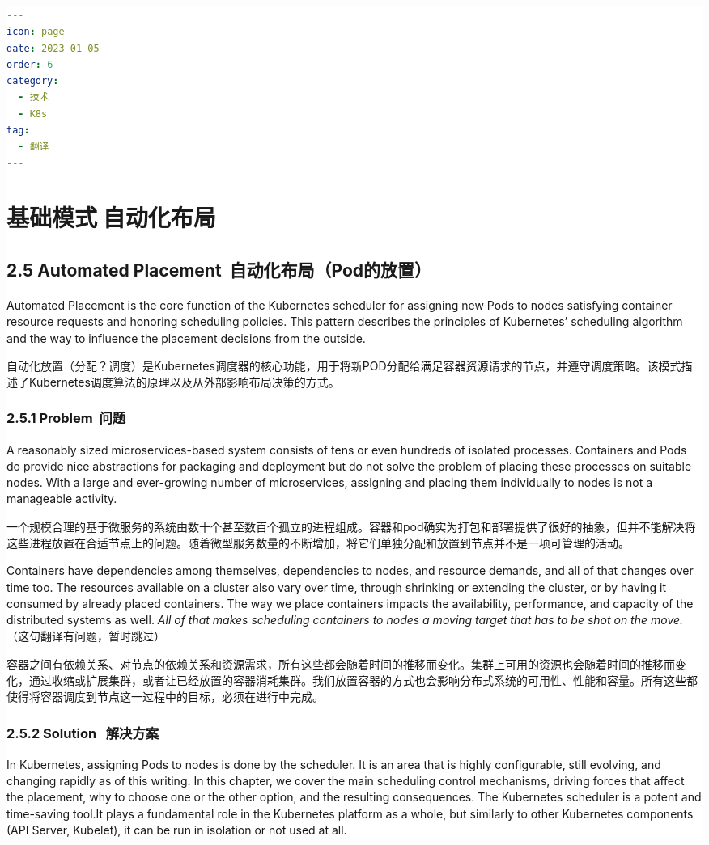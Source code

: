 ```yaml
---
icon: page
date: 2023-01-05
order: 6
category:
  - 技术
  - K8s
tag:
  - 翻译
---
```


# 基础模式 自动化布局
## 2.5 Automated Placement  自动化布局（Pod的放置）

Automated Placement is the core function of the Kubernetes scheduler for assigning new Pods to nodes satisfying container resource requests and honoring scheduling policies. This pattern describes the principles of Kubernetes’ scheduling algorithm and the way to influence the placement decisions from the outside.

自动化放置（分配？调度）是Kubernetes调度器的核心功能，用于将新POD分配给满足容器资源请求的节点，并遵守调度策略。该模式描述了Kubernetes调度算法的原理以及从外部影响布局决策的方式。

### 2.5.1 Problem  问题

A reasonably sized microservices-based system consists of tens or even hundreds of isolated processes. Containers and Pods do provide nice abstractions for packaging and deployment but do not solve the problem of placing these processes on suitable nodes. With a large and ever-growing number of microservices, assigning and placing them individually to nodes is not a manageable activity.

一个规模合理的基于微服务的系统由数十个甚至数百个孤立的进程组成。容器和pod确实为打包和部署提供了很好的抽象，但并不能解决将这些进程放置在合适节点上的问题。随着微型服务数量的不断增加，将它们单独分配和放置到节点并不是一项可管理的活动。

Containers have dependencies among themselves, dependencies to nodes, and resource demands, and all of that changes over time too. The resources available on a cluster also vary over time, through shrinking or extending the cluster, or by having it consumed by already placed containers. The way we place containers impacts the availability, performance, and capacity of the distributed systems as well. _All of that makes scheduling containers to nodes a moving target that has to be shot on the move._（这句翻译有问题，暂时跳过）

容器之间有依赖关系、对节点的依赖关系和资源需求，所有这些都会随着时间的推移而变化。集群上可用的资源也会随着时间的推移而变化，通过收缩或扩展集群，或者让已经放置的容器消耗集群。我们放置容器的方式也会影响分布式系统的可用性、性能和容量。所有这些都使得将容器调度到节点这一过程中的目标，必须在进行中完成。

### 2.5.2 Solution   解决方案

In Kubernetes, assigning Pods to nodes is done by the scheduler. It is an area that is highly configurable, still evolving, and changing rapidly as of this writing. In this chapter, we cover the main scheduling control mechanisms, driving forces that affect the placement, why to choose one or the other option, and the resulting consequences. The Kubernetes scheduler is a potent and time-saving tool.It plays a fundamental role in the Kubernetes platform as a whole, but similarly to other Kubernetes components (API Server, Kubelet), it can be run in isolation or not used at all.
